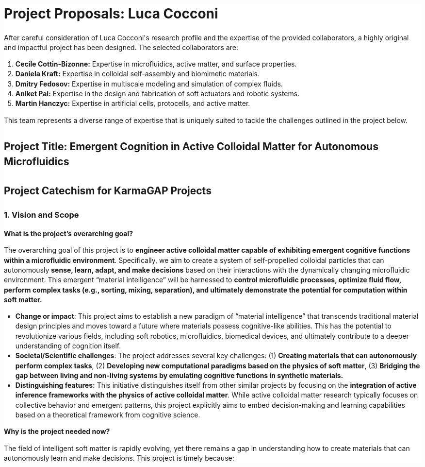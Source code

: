 # Project Proposals: Luca Cocconi

After careful consideration of Luca Cocconi's research profile and the expertise of the provided collaborators, a highly original and impactful project has been designed. The selected collaborators are: 

1. **Cecile Cottin-Bizonne:** Expertise in microfluidics, active matter, and surface properties.
2. **Daniela Kraft:** Expertise in colloidal self-assembly and biomimetic materials.
3. **Dmitry Fedosov:** Expertise in multiscale modeling and simulation of complex fluids.
4. **Aniket Pal:** Expertise in the design and fabrication of soft actuators and robotic systems.
5. **Martin Hanczyc:** Expertise in artificial cells, protocells, and active matter.

This team represents a diverse range of expertise that is uniquely suited to tackle the challenges outlined in the project below.

## Project Title:  Emergent Cognition in Active Colloidal Matter for Autonomous Microfluidics

## Project Catechism for KarmaGAP Projects

### 1. Vision and Scope

**What is the project’s overarching goal?**

The overarching goal of this project is to **engineer active colloidal matter capable of exhibiting emergent cognitive functions within a microfluidic environment**. Specifically, we aim to create a system of self-propelled colloidal particles that can autonomously **sense, learn, adapt, and make decisions** based on their interactions with the dynamically changing microfluidic environment. This emergent “material intelligence” will be harnessed to **control microfluidic processes, optimize fluid flow, perform complex tasks (e.g., sorting, mixing, separation), and ultimately demonstrate the potential for computation within soft matter.**

- **Change or impact**: This project aims to establish a new paradigm of “material intelligence” that transcends traditional material design principles and moves toward a future where materials possess cognitive-like abilities. This has the potential to revolutionize various fields, including soft robotics, microfluidics, biomedical devices, and ultimately contribute to a deeper understanding of cognition itself.
- **Societal/Scientific challenges**: The project addresses several key challenges: (1) **Creating materials that can autonomously perform complex tasks**, (2) **Developing new computational paradigms based on the physics of soft matter**, (3) **Bridging the gap between living and non-living systems by emulating cognitive functions in synthetic materials.** 
- **Distinguishing features:** This initiative distinguishes itself from other similar projects by focusing on the **integration of active inference frameworks with the physics of active colloidal matter**. While active colloidal matter research typically focuses on collective behavior and emergent patterns, this project explicitly aims to embed decision-making and learning capabilities based on a theoretical framework from cognitive science.

**Why is the project needed now?** 

The field of intelligent soft matter is rapidly evolving, yet there remains a gap in understanding how to create materials that can autonomously learn and  make decisions. This project is timely because:
